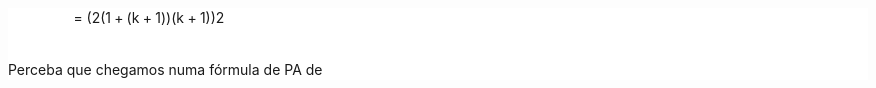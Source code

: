 <span class="mclose nulldelimiter"></span></span></span><span class="mspace newline"></span><span class="base"><span class="strut" style="height:0em;vertical-align:0em;"></span><span class="mord">⠀</span></span><span class="mspace newline"></span><span class="base"><span class="strut" style="height:0.36687em;vertical-align:0em;"></span><span class="mord">⠀⠀⠀⠀⠀</span><span class="mspace" style="margin-right:0.2777777777777778em;"></span><span class="mrel">=</span><span class="mspace" style="margin-right:0.2777777777777778em;"></span></span><span class="base"><span class="strut" style="height:3.14447em;vertical-align:-1.25003em;"></span><span class="mord"><span class="delimsizing size4">(</span></span><span class="mord"><span class="mopen nulldelimiter"></span><span class="mfrac"><span class="vlist-t vlist-t2"><span class="vlist-r"><span class="vlist" style="height:1.427em;"><span style="top:-2.314em;"><span class="pstrut" style="height:3em;"></span><span class="mord"><span class="mord">2</span></span></span><span style="top:-3.23em;"><span class="pstrut" style="height:3em;"></span><span class="frac-line" style="border-bottom-width:0.04em;"></span></span><span style="top:-3.677em;"><span class="pstrut" style="height:3em;"></span><span class="mord"><span class="mopen">(</span><span class="mord">1</span><span class="mspace" style="margin-right:0.2222222222222222em;"></span><span class="mbin">+</span><span class="mspace" style="margin-right:0.2222222222222222em;"></span><span class="mopen">(</span><span class="mord mathnormal" style="margin-right:0.03148em;">k</span><span class="mspace" style="margin-right:0.2222222222222222em;"></span><span class="mbin">+</span><span class="mspace" style="margin-right:0.2222222222222222em;"></span><span class="mord">1</span><span class="mclose">))</span><span class="mopen">(</span><span class="mord mathnormal" style="margin-right:0.03148em;">k</span><span class="mspace" style="margin-right:0.2222222222222222em;"></span><span class="mbin">+</span><span class="mspace" style="margin-right:0.2222222222222222em;"></span><span class="mord">1</span><span class="mclose">)</span></span></span></span><span class="vlist-s">​</span></span><span class="vlist-r"><span class="vlist" style="height:0.686em;"><span></span></span></span></span></span><span class="mclose nulldelimiter"></span></span><span class="mord"><span class="delimsizing size4">)</span></span><span class="vlist-t"><span class="vlist-r"><span class="vlist" style="height:1.89444em;"><span style="top:-4.25em;"><span class="pstrut" style="height:3em;"></span><span class="mord"><span class="mord">2</span></span></span></span></span></span></span></span></span></span></div></figure><p id="aa674285-000e-4440-9e90-6cf1cc938434" class="">Perceba que chegamos numa fórmula de PA de <style>@import url('https://cdnjs.cloudflare.com/ajax/libs/KaTeX/0.13.2/katex.min.css')</style><span data-token-index="0" contenteditable="false" class="notion-text-equation-token" style="user-select:all;-webkit-user-select:all;-moz-user-select:all"><span></span><span><span class="katex"><span class="katex-mathml"><math xmlns="http://www.w3.org/1998/Math/MathML"><semantics><mrow><mi>k</mi><mo>+</mo><mn>1</mn></mrow><annotation encoding="application/x-tex">k+ 1</annotation></semantics></math></span><span class="katex-html" aria-hidden="true"><span class="base"><span class="strut" style="height:0.77777em;vertical-align:-0.08333em;"></span><span class="mord mathnormal" style="margin-right:0.03148em;">k</span><span class="mspace" style="margin-right:0.2222222222222222em;"></span><span class="mbin">+</span><span class="mspace" style="margin-right:0.2222222222222222em;"></span></span><span class="base"><span class="strut" style="height:0.64444em;vertical-align:0em;"></span><span class="mord">1</span></span></span></span></span><span>﻿</span></span> elementos, portando:</p><figure id="ab585952-6e8b-46b6-acda-613c5338a2b6" class="equation"><style>@import url('https://cdnjs.cloudflare.com/ajax/libs/KaTeX/0.13.2/katex.min.css')</style><div class="equation-container"><span class="katex-display"><span class="katex"><span class="katex-mathml"><math xmlns="http://www.w3.org/1998/Math/MathML" display="block"><semantics><mrow><msub><mi>S</mi><mrow><mi>k</mi><mo>+</mo><mn>1</mn></mrow></msub><mo>=</mo><mo fence="false" stretchy="true" minsize="3em" maxsize="3em">(</mo><mfrac><mrow><mo stretchy="false">(</mo><mn>1</mn><mo>+</mo><mo stretchy="false">(</mo><mi>k</mi><mo>+</mo><mn>1</mn><mo stretchy="false">)</mo><mo stretchy="false">)</mo><mo stretchy="false">(</mo><mi>k</mi><mo>+</mo><mn>1</mn><mo stretchy="false">)</mo></mrow><mn>2</mn></mfrac><mo fence="false" stretchy="true" minsize="3em" maxsize="3em">)</mo><mpadded voffset="1.25em"><mstyle scriptlevel="0" displaystyle="false"><mstyle scriptlevel="0" displaystyle="false"><mn>2</mn></mstyle></mstyle></mpadded><mo>=</mo><mo stretchy="false">(</mo><mn>1</mn><mo>+</mo><mn>2</mn><mo>+</mo><mi mathvariant="normal">.</mi><mi mathvariant="normal">.</mi><mi mathvariant="normal">.</mi><mo>+</mo><mi>k</mi><mo>+</mo><mo stretchy="false">(</mo><mi>k</mi><mo>+</mo><mn>1</mn><mo stretchy="false">)</mo><mo stretchy="false">)</mo><mtext>²</mtext></mrow><annotation encoding="application/x-tex">S_{k+1} = \Bigg (\frac {(1 + (k+1))(k+1)} {2} \Bigg )\raisebox{1.25em}{$2$} = (1 + 2 + ... + k +